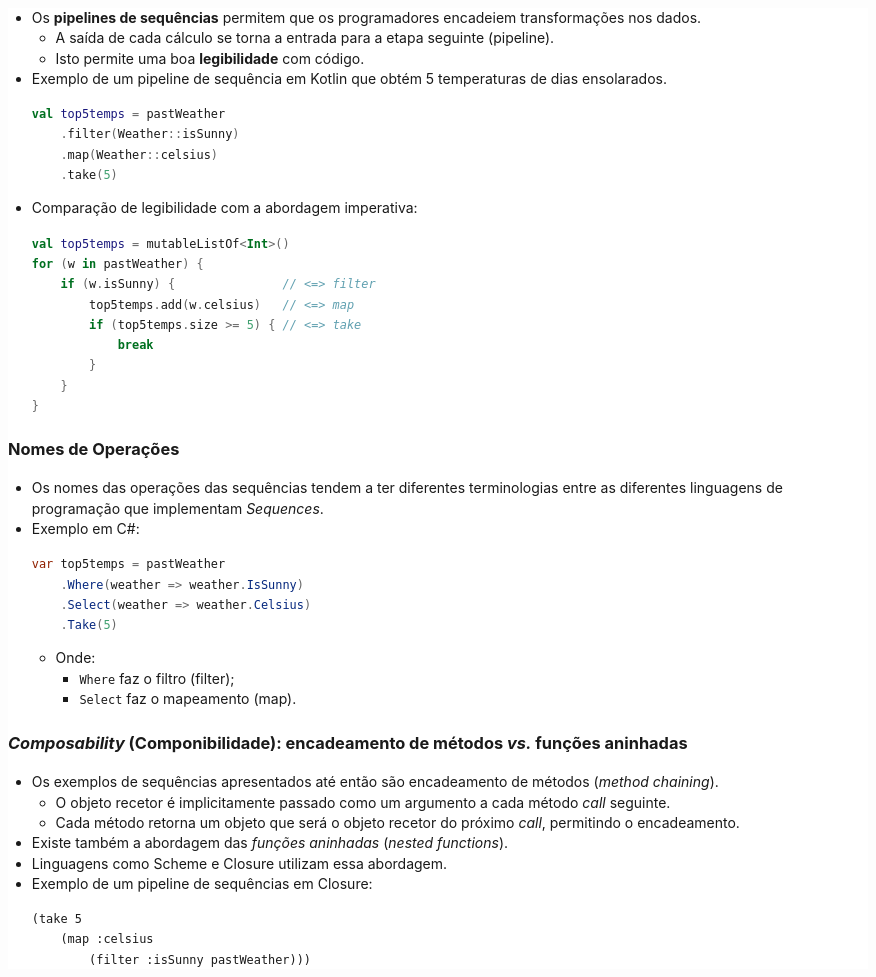 - Os **pipelines de sequências** permitem que os programadores encadeiem transformações nos dados.
  - A saída de cada cálculo se torna a entrada para a etapa seguinte (pipeline).
  - Isto permite uma boa **legibilidade** com código.
- Exemplo de um pipeline de sequência em Kotlin que obtém 5 temperaturas de dias ensolarados.
    ```kotlin
    val top5temps = pastWeather
        .filter(Weather::isSunny)
        .map(Weather::celsius)
        .take(5)
    ```
- Comparação de legibilidade com a abordagem imperativa:
  ```kotlin
  val top5temps = mutableListOf<Int>()
  for (w in pastWeather) {
      if (w.isSunny) {               // <=> filter
          top5temps.add(w.celsius)   // <=> map
          if (top5temps.size >= 5) { // <=> take
              break
          }
      }
  }
  ```
  
### Nomes de Operações

- Os nomes das operações das sequências tendem a ter diferentes terminologias entre as diferentes linguagens de programação que implementam _Sequences_.
- Exemplo em C#:
    ```cs
    var top5temps = pastWeather
        .Where(weather => weather.IsSunny)
        .Select(weather => weather.Celsius)
        .Take(5)
    ```
  - Onde:
    - `Where` faz o filtro (filter);
    - `Select` faz o mapeamento (map).

### _Composability_ (Componibilidade): encadeamento de métodos _vs._ funções aninhadas

- Os exemplos de sequências apresentados até então são encadeamento de métodos (_method chaining_).
  - O objeto recetor é implicitamente passado como um argumento a cada método _call_ seguinte.
  - Cada método retorna um objeto que será o objeto recetor do próximo _call_, permitindo o encadeamento.
- Existe também a abordagem das _funções aninhadas_ (_nested functions_).
- Linguagens como Scheme e Closure utilizam essa abordagem.
- Exemplo de um pipeline de sequências em Closure:
  ```closure
  (take 5
      (map :celsius
          (filter :isSunny pastWeather)))
  ``` 
